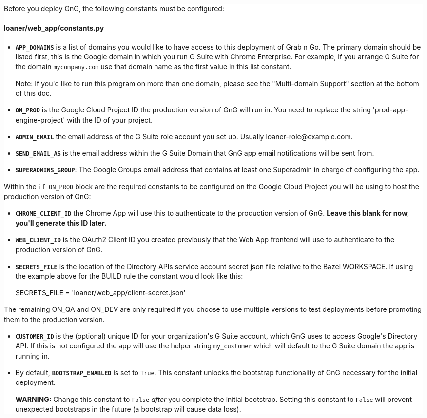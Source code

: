 Before you deploy GnG, the following constants must be configured:

#### loaner/web_app/constants.py

+   **`APP_DOMAINS`** is a list of domains you would like to have access to this
    deployment of Grab n Go. The primary domain should be listed first, this is
    the Google domain in which you run G Suite with Chrome Enterprise. For
    example, if you arrange G Suite for the domain `mycompany.com` use that
    domain name as the first value in this list constant.

    Note: If you'd like to run this program on more than one domain, please see
    the "Multi-domain Support" section at the bottom of this doc.

+   **`ON_PROD`** is the Google Cloud Project ID the production version of GnG
    will run in. You need to replace the string 'prod-app-engine-project' with
    the ID of your project.

+   **`ADMIN_EMAIL`** the email address of the G Suite role account you set up.
    Usually loaner-role@example.com.

+   **`SEND_EMAIL_AS`** is the email address within the G Suite Domain that GnG
    app email notifications will be sent from.

+   **`SUPERADMINS_GROUP`**: The Google Groups email address that contains
    at least one Superadmin in charge of configuring the app.

Within the `if ON_PROD` block are the required constants to be configured on the
Google Cloud Project you will be using to host the production version of GnG:

+   **`CHROME_CLIENT_ID`** the Chrome App will use this to authenticate to
    the production version of GnG. **Leave this blank for now, you'll generate
    this ID later.**

+   **`WEB_CLIENT_ID`** is the OAuth2 Client ID you created previously that
    the Web App frontend will use to authenticate to the production version of
    GnG.

+   **`SECRETS_FILE`** is the location of the Directory APIs service account
    secret json file relative to the Bazel WORKSPACE. If using the example above
    for the BUILD rule the constant would look like this:

    SECRETS_FILE = 'loaner/web_app/client-secret.json'

The remaining ON_QA and ON_DEV are only required if you choose to use multiple
versions to test deployments before promoting them to the production version.

+   **`CUSTOMER_ID`** is the (optional) unique ID for your organization's G
    Suite account, which GnG uses to access Google's Directory API. If this is
    not configured the app will use the helper string `my_customer` which will
    default to the G Suite domain the app is running in.

+   By default, **`BOOTSTRAP_ENABLED`** is set to `True`. This constant unlocks
    the bootstrap functionality of GnG necessary for the initial deployment.

    **WARNING:** Change this constant to `False` *after* you complete the
    initial bootstrap. Setting this constant to `False` will prevent unexpected
    bootstraps in the future (a bootstrap will cause data loss).
